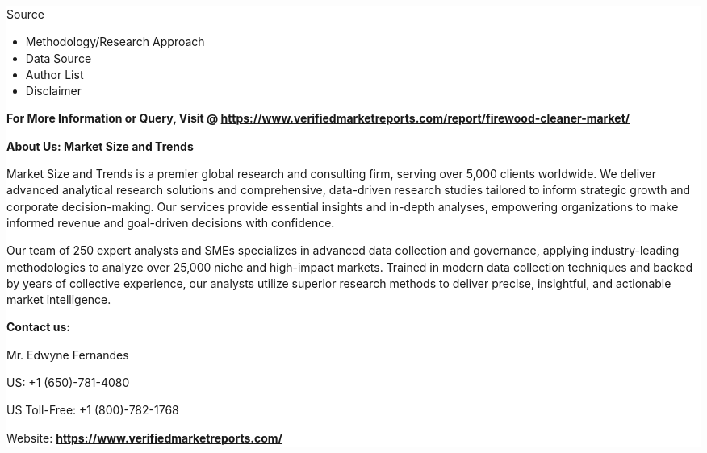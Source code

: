 Source</strong></p><ul><li>Methodology/Research Approach</li><li>Data Source</li><li>Author List</li><li>Disclaimer</li></ul></p><p><strong>For More Information or Query, Visit @ <a href="https://www.verifiedmarketreports.com/report/firewood-cleaner-market/">https://www.verifiedmarketreports.com/report/firewood-cleaner-market/</a></strong></p><p><strong>About Us: Market Size and Trends</strong></p><p>Market Size and Trends is a premier global research and consulting firm, serving over 5,000 clients worldwide. We deliver advanced analytical research solutions and comprehensive, data-driven research studies tailored to inform strategic growth and corporate decision-making. Our services provide essential insights and in-depth analyses, empowering organizations to make informed revenue and goal-driven decisions with confidence.</p><p>Our team of 250 expert analysts and SMEs specializes in advanced data collection and governance, applying industry-leading methodologies to analyze over 25,000 niche and high-impact markets. Trained in modern data collection techniques and backed by years of collective experience, our analysts utilize superior research methods to deliver precise, insightful, and actionable market intelligence.</p><p><strong>Contact us:</strong></p><p>Mr. Edwyne Fernandes</p><p>US: +1 (650)-781-4080</p><p>US Toll-Free: +1 (800)-782-1768</p><p>Website: <strong><a href="https://www.verifiedmarketreports.com/">https://www.verifiedmarketreports.com/</a></strong></p>
